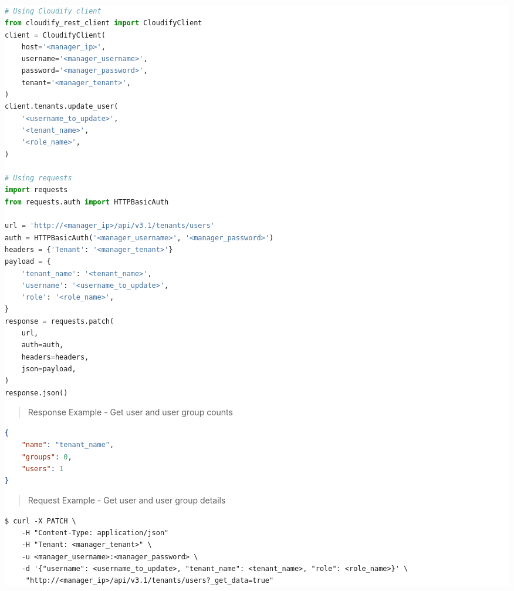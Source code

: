 ```python
# Using Cloudify client
from cloudify_rest_client import CloudifyClient
client = CloudifyClient(
    host='<manager_ip>',
    username='<manager_username>',
    password='<manager_password>',
    tenant='<manager_tenant>',
)
client.tenants.update_user(
    '<username_to_update>',
    '<tenant_name>',
    '<role_name>',
)

# Using requests
import requests
from requests.auth import HTTPBasicAuth

url = 'http://<manager_ip>/api/v3.1/tenants/users'
auth = HTTPBasicAuth('<manager_username>', '<manager_password>')
headers = {'Tenant': '<manager_tenant>'}
payload = {
    'tenant_name': '<tenant_name>',
    'username': '<username_to_update>',
    'role': '<role_name>',
}
response = requests.patch(
    url,
    auth=auth,
    headers=headers,
    json=payload,
)
response.json()
```

> Response Example - Get user and user group counts

```json
{
    "name": "tenant_name",
    "groups": 0,
    "users": 1
}
```

> Request Example - Get user and user group details

```shell
$ curl -X PATCH \
    -H "Content-Type: application/json"
    -H "Tenant: <manager_tenant>" \
    -u <manager_username>:<manager_password> \
    -d '{"username": <username_to_update>, "tenant_name": <tenant_name>, "role": <role_name>}' \
     "http://<manager_ip>/api/v3.1/tenants/users?_get_data=true"
```

